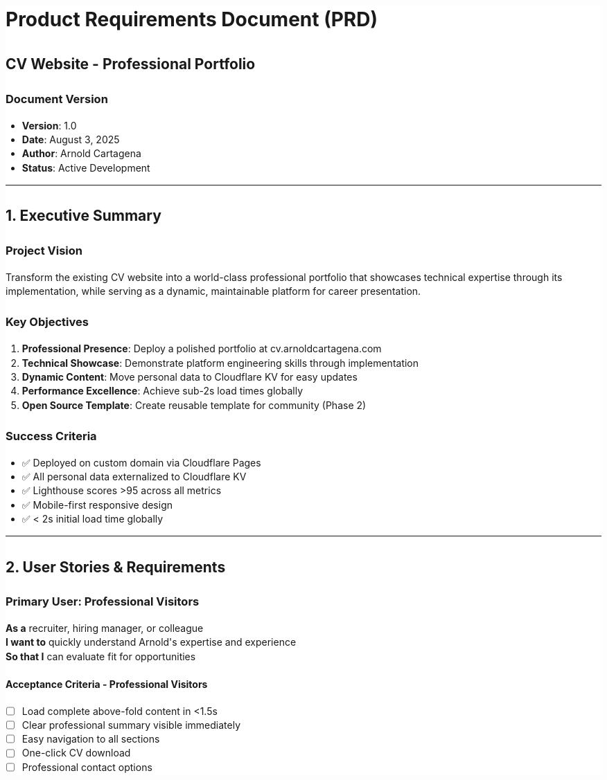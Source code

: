 # Product Requirements Document (PRD)

## CV Website - Professional Portfolio

### Document Version

- **Version**: 1.0
- **Date**: August 3, 2025
- **Author**: Arnold Cartagena
- **Status**: Active Development

---

## 1. Executive Summary

### Project Vision

Transform the existing CV website into a world-class professional portfolio
that showcases technical expertise through its implementation, while serving
as a dynamic, maintainable platform for career presentation.

### Key Objectives

1. **Professional Presence**: Deploy a polished portfolio at cv.arnoldcartagena.com
2. **Technical Showcase**: Demonstrate platform engineering skills through implementation
3. **Dynamic Content**: Move personal data to Cloudflare KV for easy updates
4. **Performance Excellence**: Achieve sub-2s load times globally
5. **Open Source Template**: Create reusable template for community (Phase 2)

### Success Criteria

- ✅ Deployed on custom domain via Cloudflare Pages
- ✅ All personal data externalized to Cloudflare KV
- ✅ Lighthouse scores >95 across all metrics
- ✅ Mobile-first responsive design
- ✅ < 2s initial load time globally

---

## 2. User Stories & Requirements

### Primary User: Professional Visitors

**As a** recruiter, hiring manager, or colleague  
**I want to** quickly understand Arnold's expertise and experience  
**So that I** can evaluate fit for opportunities

#### Acceptance Criteria - Professional Visitors

- [ ] Load complete above-fold content in <1.5s
- [ ] Clear professional summary visible immediately
- [ ] Easy navigation to all sections
- [ ] One-click CV download
- [ ] Professional contact options
